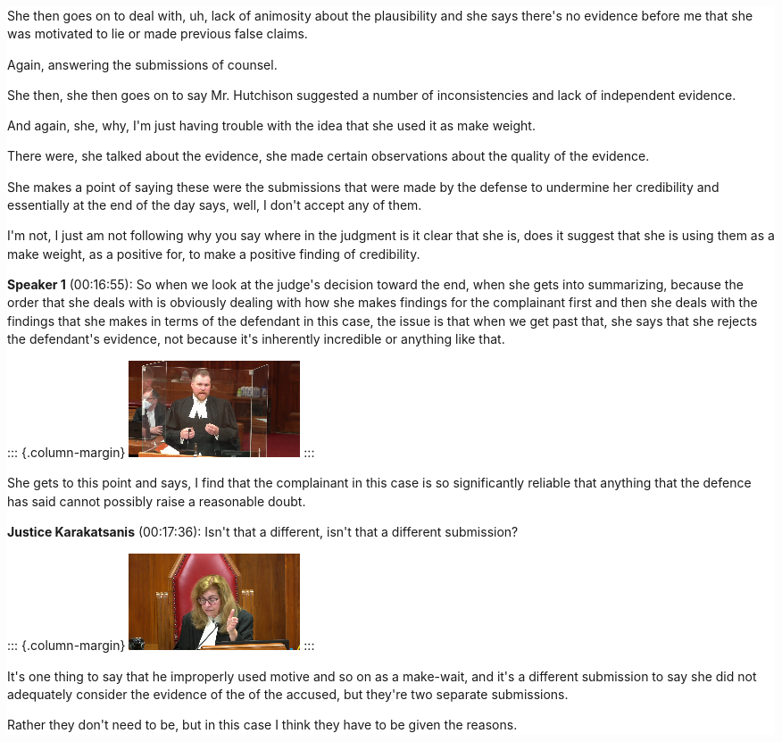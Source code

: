 She then goes on to deal with, uh, lack of animosity about the plausibility and she says there's no evidence before me that she was motivated to lie or made previous false claims.

Again, answering the submissions of counsel.

She then, she then goes on to say Mr. Hutchison suggested a number of inconsistencies and lack of independent evidence.

And again, she, why, I'm just having trouble with the idea that she used it as make weight.

There were, she talked about the evidence, she made certain observations about the quality of the evidence.

She makes a point of saying these were the submissions that were made by the defense to undermine her credibility and essentially at the end of the day says, well, I don't accept any of them.

I'm not, I just am not following why you say where in the judgment is it clear that she is, does it suggest that she is using them as a make weight, as a positive for, to make a positive finding of credibility.

**Speaker 1** (00:16:55): So when we look at the judge's decision toward the end, when she gets into summarizing, because the order that she deals with is obviously dealing with how she makes findings for the complainant first and then she deals with the findings that she makes in terms of the defendant in this case, the issue is that when we get past that, she says that she rejects the defendant's evidence, not because it's inherently incredible or anything like that.

::: {.column-margin}
![](1036.png)
:::

She gets to this point and says, I find that the complainant in this case is so significantly reliable that anything that the defence has said cannot possibly raise a reasonable doubt.

**Justice Karakatsanis** (00:17:36): Isn't that a different, isn't that a different submission?

::: {.column-margin}
![](1068.png)
:::

It's one thing to say that he improperly used motive and so on as a make-wait, and it's a different submission to say she did not adequately consider the evidence of the of the accused, but they're two separate submissions.

Rather they don't need to be, but in this case I think they have to be given the reasons.

